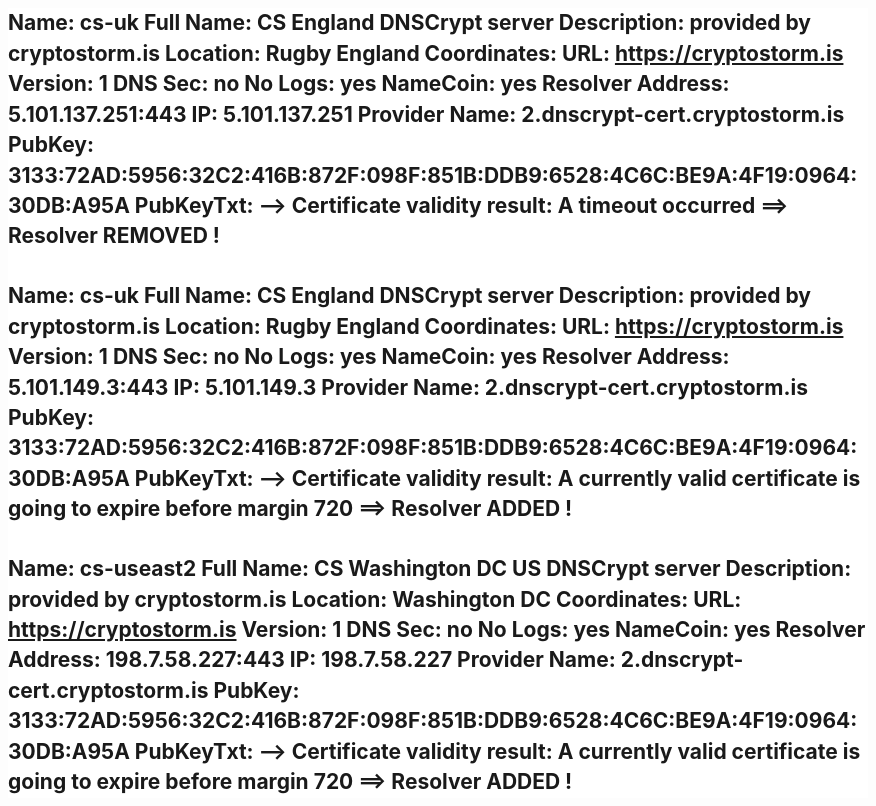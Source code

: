 Name: cs-uk
Full Name: CS England DNSCrypt server
Description: provided by cryptostorm.is
Location: Rugby England
Coordinates: 
URL: https://cryptostorm.is
Version: 1
DNS Sec: no
No Logs: yes
NameCoin: yes
Resolver Address: 5.101.137.251:443
IP: 5.101.137.251
Provider Name: 2.dnscrypt-cert.cryptostorm.is
PubKey: 3133:72AD:5956:32C2:416B:872F:098F:851B:DDB9:6528:4C6C:BE9A:4F19:0964:30DB:A95A
PubKeyTxt: 
--> Certificate validity result: A timeout occurred
==> Resolver REMOVED !
--------------------

Name: cs-uk
Full Name: CS England DNSCrypt server
Description: provided by cryptostorm.is
Location: Rugby England
Coordinates: 
URL: https://cryptostorm.is
Version: 1
DNS Sec: no
No Logs: yes
NameCoin: yes
Resolver Address: 5.101.149.3:443
IP: 5.101.149.3
Provider Name: 2.dnscrypt-cert.cryptostorm.is
PubKey: 3133:72AD:5956:32C2:416B:872F:098F:851B:DDB9:6528:4C6C:BE9A:4F19:0964:30DB:A95A
PubKeyTxt: 
--> Certificate validity result: A currently valid certificate is going to expire before margin 720
==> Resolver ADDED !
--------------------

Name: cs-useast2
Full Name: CS Washington DC US DNSCrypt server
Description: provided by cryptostorm.is
Location: Washington DC
Coordinates: 
URL: https://cryptostorm.is
Version: 1
DNS Sec: no
No Logs: yes
NameCoin: yes
Resolver Address: 198.7.58.227:443
IP: 198.7.58.227
Provider Name: 2.dnscrypt-cert.cryptostorm.is
PubKey: 3133:72AD:5956:32C2:416B:872F:098F:851B:DDB9:6528:4C6C:BE9A:4F19:0964:30DB:A95A
PubKeyTxt: 
--> Certificate validity result: A currently valid certificate is going to expire before margin 720
==> Resolver ADDED !
--------------------
